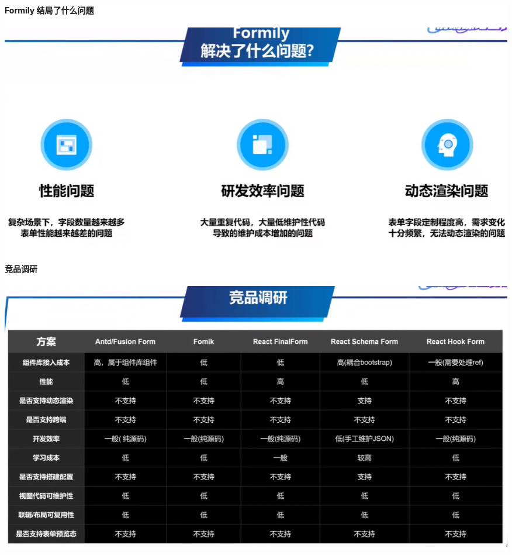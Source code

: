 #### Formily 结局了什么问题

![](./../.vuepress/img01/3-19.jpg)

#### 竞品调研

![](./../.vuepress/img01/3-20.jpg)
